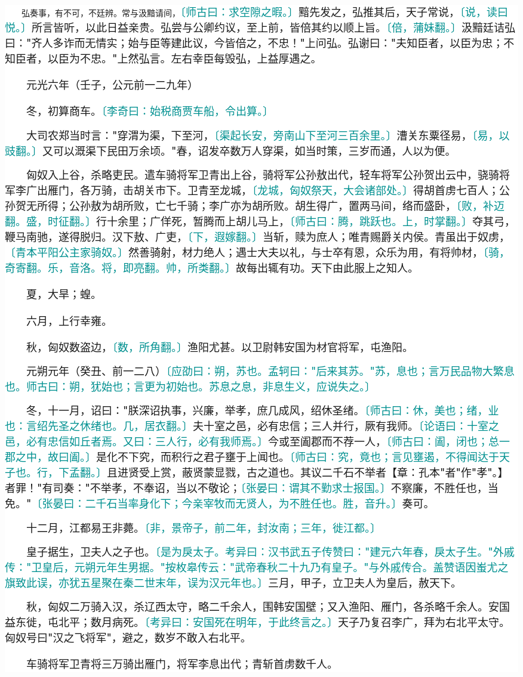  　　弘奏事，有不可，不廷辨。常与汲黯请间，</font><font size=4px color="#009090"><font size=4px>〔师古曰：求空隙之暇。〕</font></font><font size=4px>黯先发之，弘推其后，天子常说，</font><font size=4px color="#009090"><font size=4px>〔说，读曰悦。〕</font></font><font size=4px>所言皆听，以此日益亲贵。弘尝与公卿约议，至上前，皆倍其约以顺上旨。</font><font size=4px color="#009090"><font size=4px>〔倍，蒲妹翻。〕</font></font><font size=4px>汲黯廷诘弘曰："齐人多诈而无情实；始与臣等建此议，今皆倍之，不忠！"上问弘。弘谢曰："夫知臣者，以臣为忠；不知臣者，以臣为不忠。"上然弘言。左右幸臣每毁弘，上益厚遇之。

 　　元光六年（壬子，公元前一二九年）

 　　冬，初算商车。</font><font size=4px color="#009090"><font size=4px>〔李奇曰：始税商贾车船，令出算。〕</font></font><font size=4px>

 　　大司农郑当时言："穿渭为渠，下至河，</font><font size=4px color="#009090"><font size=4px>〔渠起长安，旁南山下至河三百余里。〕</font></font><font size=4px>漕关东粟径易，</font><font size=4px color="#009090"><font size=4px>〔易，以豉翻。〕</font></font><font size=4px>又可以溉渠下民田万余顷。"春，诏发卒数万人穿渠，如当时策，三岁而通，人以为便。

 　　匈奴入上谷，杀略吏民。遣车骑将军卫青出上谷，骑将军公孙敖出代，轻车将军公孙贺出云中，骁骑将军李广出雁门，各万骑，击胡关市下。卫青至龙城，</font><font size=4px color="#009090"><font size=4px>〔龙城，匈奴祭天，大会诸部处。〕</font></font><font size=4px>得胡首虏七百人；公孙贺无所得；公孙敖为胡所败，亡七千骑；李广亦为胡所败。胡生得广，置两马间，络而盛卧，</font><font size=4px color="#009090"><font size=4px>〔败，补迈翻。盛，时征翻。〕</font></font><font size=4px>行十余里；广佯死，暂腾而上胡儿马上，</font><font size=4px color="#009090"><font size=4px>〔师古曰：腾，跳跃也。上，时掌翻。〕</font></font><font size=4px>夺其弓，鞭马南驰，遂得脱归。汉下敖、广吏，</font><font size=4px color="#009090"><font size=4px>〔下，遐嫁翻。〕</font></font><font size=4px>当斩，赎为庶人；唯青赐爵关内侯。青虽出于奴虏，</font><font size=4px color="#009090"><font size=4px>〔青本平阳公主家骑奴。〕</font></font><font size=4px>然善骑射，材力绝人；遇士大夫以礼，与士卒有恩，众乐为用，有将帅材，</font><font size=4px color="#009090"><font size=4px>〔骑，奇寄翻。乐，音洛。将，即亮翻。帅，所类翻。〕</font></font><font size=4px>故每出辄有功。天下由此服上之知人。

 　　夏，大旱；蝗。

 　　六月，上行幸雍。

 　　秋，匈奴数盗边，</font><font size=4px color="#009090"><font size=4px>〔数，所角翻。〕</font></font><font size=4px>渔阳尤甚。以卫尉韩安国为材官将军，屯渔阳。

 　　元朔元年（癸丑、前一二八）</font><font size=4px color="#009090"><font size=4px>〔应劭曰：朔，苏也。孟轲曰："后来其苏。"苏，息也；言万民品物大繁息也。师古曰：朔，犹始也；言更为初始也。苏息之息，非息生义，应说失之。〕</font></font><font size=4px>

 　　冬，十一月，诏曰："朕深诏执事，兴廉，举孝，庶几成风，绍休圣绪。</font><font size=4px color="#009090"><font size=4px>〔师古曰：休，美也；绪，业也：言绍先圣之休绪也。几，居衣翻。〕</font></font><font size=4px>夫十室之邑，必有忠信；三人并行，厥有我师。</font><font size=4px color="#009090"><font size=4px>〔论语曰：十室之邑，必有忠信如丘者焉。又曰：三人行，必有我师焉。〕</font></font><font size=4px>今或至阖郡而不荐一人，</font><font size=4px color="#009090"><font size=4px>〔师古曰：阖，闭也；总一郡之中，故曰阖。〕</font></font><font size=4px>是化不下究，而积行之君子壅于上闻也。</font><font size=4px color="#009090"><font size=4px>〔师古曰：究，竟也；言见壅遏，不得闻达于天子也。行，下孟翻。〕</font></font><font size=4px>且进贤受上赏，蔽贤蒙显戮，古之道也。其议二千石不举者</font><span class="h"><font size=4px>【章：孔本"者"作"孝"。】</font></font><font size=4px>者罪！"有司奏："不举孝，不奉诏，当以不敬论；</font><font size=4px color="#009090"><font size=4px>〔张晏曰：谓其不勤求士报国。〕</font></font><font size=4px>不察廉，不胜任也，当免。"</font><font size=4px color="#009090"><font size=4px>〔张晏曰：二千石当率身化下；今亲宰牧而无贤人，为不胜任也。胜，音升。〕</font></font><font size=4px>奏可。

 　　十二月，江都易王非薨。</font><font size=4px color="#009090"><font size=4px>〔非，景帝子，前二年，封汝南；三年，徙江都。〕</font></font><font size=4px>

 　　皇子据生，卫夫人之子也。</font><font size=4px color="#009090"><font size=4px>〔是为戾太子。考异曰：汉书武五子传赞曰："建元六年春，戾太子生。"外戚传："卫皇后，元朔元年生男据。"按枚皋传云："武帝春秋二十九乃有皇子。"与外戚传合。盖赞语因蚩尤之旗致此误，亦犹五星聚在秦二世末年，误为汉元年也。〕</font></font><font size=4px>三月，甲子，立卫夫人为皇后，赦天下。

 　　秋，匈奴二万骑入汉，杀辽西太守，略二千余人，围韩安国壁；又入渔阳、雁门，各杀略千余人。安国益东徙，屯北平；数月病死。</font><font size=4px color="#009090"><font size=4px>〔考异曰：安国死在明年，于此终言之。〕</font></font><font size=4px>天子乃复召李广，拜为右北平太守。匈奴号曰"汉之飞将军"，避之，数岁不敢入右北平。

 　　车骑将军卫青将三万骑出雁门，将军李息出代；青斩首虏数千人。
